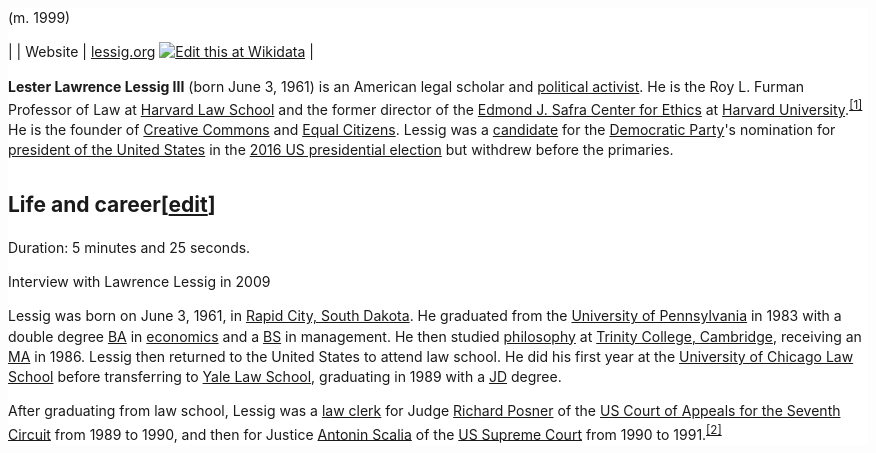 

(m. 1999)



 |
| Website | [lessig.org](https://lessig.org/) [![Edit this at Wikidata](https://upload.wikimedia.org/wikipedia/en/thumb/8/8a/OOjs_UI_icon_edit-ltr-progressive.svg/10px-OOjs_UI_icon_edit-ltr-progressive.svg.png)](https://www.wikidata.org/wiki/Q217790#P856 "Edit this at Wikidata") |

**Lester Lawrence Lessig III** (born June 3, 1961) is an American legal scholar and [political activist](https://en.wikipedia.org/wiki/Political_activist "Political activist"). He is the Roy L. Furman Professor of Law at [Harvard Law School](https://en.wikipedia.org/wiki/Harvard_Law_School "Harvard Law School") and the former director of the [Edmond J. Safra Center for Ethics](https://en.wikipedia.org/wiki/Edmond_J._Safra_Center_for_Ethics "Edmond J. Safra Center for Ethics") at [Harvard University](https://en.wikipedia.org/wiki/Harvard_University "Harvard University").<sup id="cite_ref-1"><a href="https://en.wikipedia.org/wiki/Lawrence_Lessig#cite_note-1">[1]</a></sup> He is the founder of [Creative Commons](https://en.wikipedia.org/wiki/Creative_Commons "Creative Commons") and [Equal Citizens](https://en.wikipedia.org/wiki/Equal_Citizens "Equal Citizens"). Lessig was a [candidate](https://en.wikipedia.org/wiki/Lawrence_Lessig_presidential_campaign,_2016 "Lawrence Lessig presidential campaign, 2016") for the [Democratic Party](https://en.wikipedia.org/wiki/Democratic_Party_(United_States) "Democratic Party (United States)")'s nomination for [president of the United States](https://en.wikipedia.org/wiki/President_of_the_United_States "President of the United States") in the [2016 US presidential election](https://en.wikipedia.org/wiki/2016_United_States_presidential_election "2016 United States presidential election") but withdrew before the primaries.

## Life and career\[[edit](https://en.wikipedia.org/w/index.php?title=Lawrence_Lessig&action=edit&section=1 "Edit section: Life and career")\]

[](https://en.wikipedia.org/wiki/File:IntervjuLessig.ogv "Play video")Duration: 5 minutes and 25 seconds.[](https://en.wikipedia.org/wiki/File:IntervjuLessig.ogv)

Interview with Lawrence Lessig in 2009

Lessig was born on June 3, 1961, in [Rapid City, South Dakota](https://en.wikipedia.org/wiki/Rapid_City,_South_Dakota "Rapid City, South Dakota"). He graduated from the [University of Pennsylvania](https://en.wikipedia.org/wiki/University_of_Pennsylvania "University of Pennsylvania") in 1983 with a double degree [BA](https://en.wikipedia.org/wiki/Bachelor_of_Arts "Bachelor of Arts") in [economics](https://en.wikipedia.org/wiki/Economics "Economics") and a [BS](https://en.wikipedia.org/wiki/Bachelor_of_Science "Bachelor of Science") in management. He then studied [philosophy](https://en.wikipedia.org/wiki/Philosophy "Philosophy") at [Trinity College, Cambridge](https://en.wikipedia.org/wiki/Trinity_College,_Cambridge "Trinity College, Cambridge"), receiving an [MA](https://en.wikipedia.org/wiki/Master_of_Arts_(Oxbridge_and_Dublin) "Master of Arts (Oxbridge and Dublin)") in 1986. Lessig then returned to the United States to attend law school. He did his first year at the [University of Chicago Law School](https://en.wikipedia.org/wiki/University_of_Chicago_Law_School "University of Chicago Law School") before transferring to [Yale Law School](https://en.wikipedia.org/wiki/Yale_Law_School "Yale Law School"), graduating in 1989 with a [JD](https://en.wikipedia.org/wiki/Juris_Doctor "Juris Doctor") degree.

After graduating from law school, Lessig was a [law clerk](https://en.wikipedia.org/wiki/Law_clerk "Law clerk") for Judge [Richard Posner](https://en.wikipedia.org/wiki/Richard_Posner "Richard Posner") of the [US Court of Appeals for the Seventh Circuit](https://en.wikipedia.org/wiki/United_States_Court_of_Appeals_for_the_Seventh_Circuit "United States Court of Appeals for the Seventh Circuit") from 1989 to 1990, and then for Justice [Antonin Scalia](https://en.wikipedia.org/wiki/Antonin_Scalia "Antonin Scalia") of the [US Supreme Court](https://en.wikipedia.org/wiki/Supreme_Court_of_the_United_States "Supreme Court of the United States") from 1990 to 1991.<sup id="cite_ref-resume_2-0"><a href="https://en.wikipedia.org/wiki/Lawrence_Lessig#cite_note-resume-2">[2]</a></sup>
